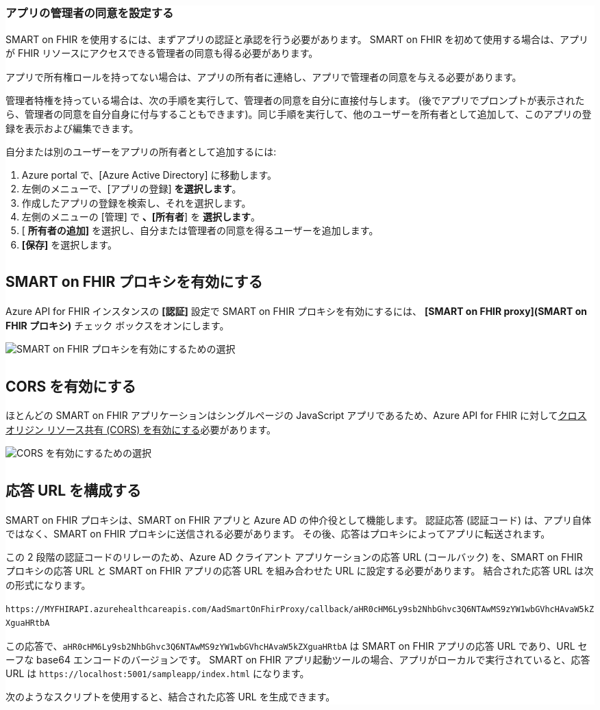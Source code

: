 ### <a name="set-admin-consent-for-your-app"></a>アプリの管理者の同意を設定する

SMART on FHIR を使用するには、まずアプリの認証と承認を行う必要があります。 SMART on FHIR を初めて使用する場合は、アプリが FHIR リソースにアクセスできる管理者の同意も得る必要があります。

アプリで所有権ロールを持ってない場合は、アプリの所有者に連絡し、アプリで管理者の同意を与える必要があります。 

管理者特権を持っている場合は、次の手順を実行して、管理者の同意を自分に直接付与します。 (後でアプリでプロンプトが表示されたら、管理者の同意を自分自身に付与することもできます)。同じ手順を実行して、他のユーザーを所有者として追加して、このアプリの登録を表示および編集できます。

自分または別のユーザーをアプリの所有者として追加するには:

1. Azure portal で、[Azure Active Directory] に移動します。
1. 左側のメニューで、[アプリの登録] **を選択します**。
1. 作成したアプリの登録を検索し、それを選択します。
1. 左側のメニューの [管理] で **、[所有者**] を **選択します**。
1. [ **所有者の追加]** を選択し、自分または管理者の同意を得るユーザーを追加します。
1. **[保存]** を選択します。

## <a name="enable-the-smart-on-fhir-proxy"></a>SMART on FHIR プロキシを有効にする

Azure API for FHIR インスタンスの **[認証]** 設定で SMART on FHIR プロキシを有効にするには、 **[SMART on FHIR proxy]\(SMART on FHIR プロキシ\)** チェック ボックスをオンにします。

![SMART on FHIR プロキシを有効にするための選択](media/tutorial-smart-on-fhir/enable-smart-on-fhir-proxy.png)

## <a name="enable-cors"></a>CORS を有効にする

ほとんどの SMART on FHIR アプリケーションはシングルページの JavaScript アプリであるため、Azure API for FHIR に対して[クロスオリジン リソース共有 (CORS) を有効にする](configure-cross-origin-resource-sharing.md)必要があります。

![CORS を有効にするための選択](media/tutorial-smart-on-fhir/enable-cors.png)

## <a name="configure-the-reply-url"></a>応答 URL を構成する

SMART on FHIR プロキシは、SMART on FHIR アプリと Azure AD の仲介役として機能します。 認証応答 (認証コード) は、アプリ自体ではなく、SMART on FHIR プロキシに送信される必要があります。 その後、応答はプロキシによってアプリに転送されます。 

この 2 段階の認証コードのリレーのため、Azure AD クライアント アプリケーションの応答 URL (コールバック) を、SMART on FHIR プロキシの応答 URL と SMART on FHIR アプリの応答 URL を組み合わせた URL に設定する必要があります。 結合された応答 URL は次の形式になります。

```http
https://MYFHIRAPI.azurehealthcareapis.com/AadSmartOnFhirProxy/callback/aHR0cHM6Ly9sb2NhbGhvc3Q6NTAwMS9zYW1wbGVhcHAvaW5kZXguaHRtbA
```

この応答で、`aHR0cHM6Ly9sb2NhbGhvc3Q6NTAwMS9zYW1wbGVhcHAvaW5kZXguaHRtbA` は SMART on FHIR アプリの応答 URL であり、URL セーフな base64 エンコードのバージョンです。 SMART on FHIR アプリ起動ツールの場合、アプリがローカルで実行されていると、応答 URL は `https://localhost:5001/sampleapp/index.html` になります。 

次のようなスクリプトを使用すると、結合された応答 URL を生成できます。
